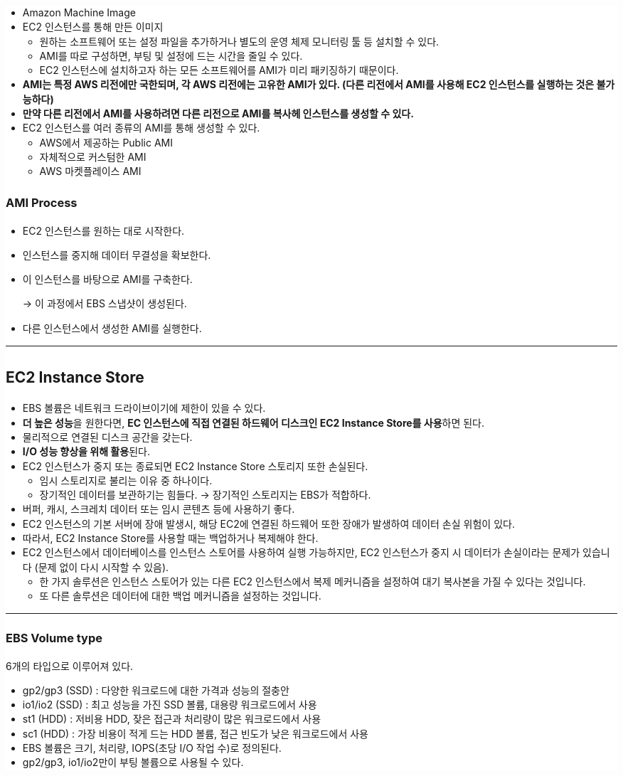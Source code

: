- Amazon Machine Image
- EC2 인스턴스를 통해 만든 이미지
    - 원하는 소프트웨어 또는 설정 파일을 추가하거나 별도의 운영 체제 모니터링 툴 등 설치할 수 있다.
    - AMI를 따로 구성하면, 부팅 및 설정에 드는 시간을 줄일 수 있다.
    - EC2 인스턴스에 설치하고자 하는 모든 소프트웨어를 AMI가 미리 패키징하기 때문이다.
- **AMI는 특정 AWS 리전에만 국한되며, 각 AWS 리전에는 고유한 AMI가 있다. (다른 리전에서 AMI를 사용해 EC2 인스턴스를 실행하는 것은 불가능하다)**
- **만약 다른 리전에서 AMI를 사용하려면 다른 리전으로 AMI를 복사헤 인스턴스를 생성할 수 있다.**
- EC2 인스턴스를 여러 종류의 AMI를 통해 생성할 수 있다.
    - AWS에서 제공하는 Public AMI
    - 자체적으로 커스텀한 AMI
    - AWS 마켓플레이스 AMI

### AMI Process

- EC2 인스턴스를 원하는 대로 시작한다.
- 인스턴스를 중지해 데이터 무결성을 확보한다.
- 이 인스턴스를 바탕으로 AMI를 구축한다.
    
    → 이 과정에서 EBS 스냅샷이 생성된다.
    
- 다른 인스턴스에서 생성한 AMI를 실행한다.

---

## EC2 Instance Store

- EBS 볼륨은 네트워크 드라이브이기에 제한이 있을 수 있다.
- **더 높은 성능**을 원한다면, **EC 인스턴스에 직접 연결된 하드웨어 디스크인 EC2 Instance Store를 사용**하면 된다.
- 물리적으로 연결된 디스크 공간을 갖는다.
- **I/O 성능 향상을 위해 활용**된다.
- EC2 인스턴스가 중지 또는 종료되면 EC2 Instance Store 스토리지 또한 손실된다.
    - 임시 스토리지로 불리는 이유 중 하나이다.
    - 장기적인 데이터를 보관하기는 힘들다. → 장기적인 스토리지는 EBS가 적합하다.
- 버퍼, 캐시, 스크레치 데이터 또는 임시 콘텐츠 등에 사용하기 좋다.
- EC2 인스턴스의 기본 서버에 장애 발생시, 해당 EC2에 연결된 하드웨어 또한 장애가 발생하여 데이터 손실 위험이 있다.
- 따라서, EC2 Instance Store를 사용할 때는 백업하거나 복제해야 한다.
- EC2 인스턴스에서 데이터베이스를 인스턴스 스토어를 사용하여 실행 가능하지만, EC2 인스턴스가 중지 시 데이터가 손실이라는 문제가 있습니다 (문제 없이 다시 시작할 수 있음).
    - 한 가지 솔루션은 인스턴스 스토어가 있는 다른 EC2 인스턴스에서 복제 메커니즘을 설정하여 대기 복사본을 가질 수 있다는 것입니다.
    - 또 다른 솔루션은 데이터에 대한 백업 메커니즘을 설정하는 것입니다.

---

### EBS Volume type

6개의 타입으로 이루어져 있다.

- gp2/gp3 (SSD) : 다양한 워크로드에 대한 가격과 성능의 절충안
- io1/io2 (SSD) : 최고 성능을 가진 SSD 볼륨, 대용량 워크로드에서 사용
- st1 (HDD) : 저비용 HDD, 잦은 접근과 처리량이 많은 워크로드에서 사용
- sc1 (HDD) : 가장 비용이 적게 드는 HDD 볼륨, 접근 빈도가 낮은 워크로드에서 사용
- EBS 볼륨은 크기, 처리량, IOPS(초당 I/O 작업 수)로 정의된다.
- gp2/gp3, io1/io2만이 부팅 볼륨으로 사용될 수 있다.
